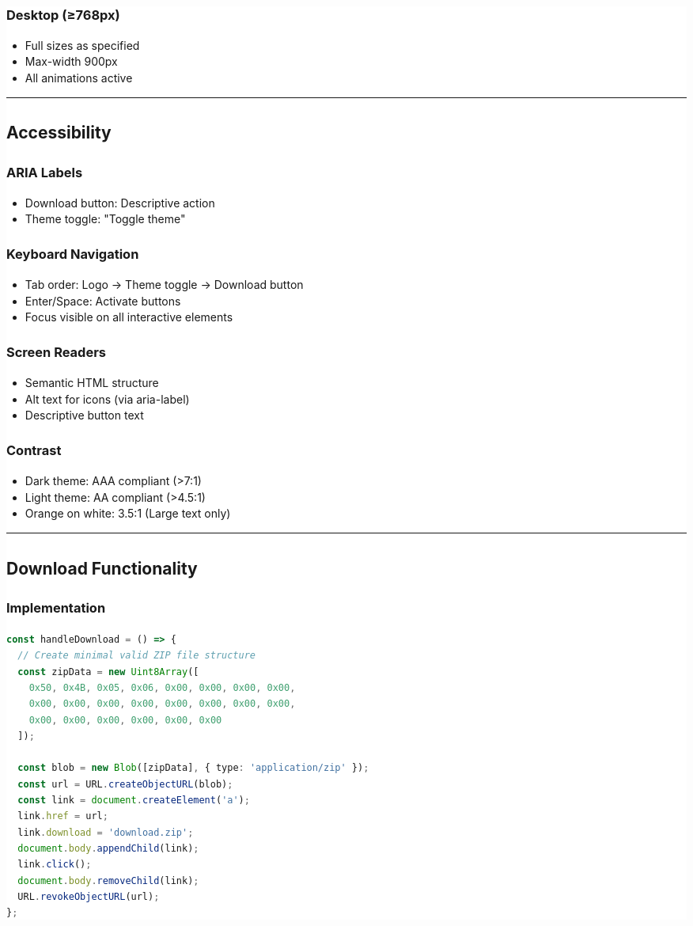 ### Desktop (≥768px)
- Full sizes as specified
- Max-width 900px
- All animations active

---

## Accessibility

### ARIA Labels
- Download button: Descriptive action
- Theme toggle: "Toggle theme"

### Keyboard Navigation
- Tab order: Logo → Theme toggle → Download button
- Enter/Space: Activate buttons
- Focus visible on all interactive elements

### Screen Readers
- Semantic HTML structure
- Alt text for icons (via aria-label)
- Descriptive button text

### Contrast
- Dark theme: AAA compliant (>7:1)
- Light theme: AA compliant (>4.5:1)
- Orange on white: 3.5:1 (Large text only)

---

## Download Functionality

### Implementation
```typescript
const handleDownload = () => {
  // Create minimal valid ZIP file structure
  const zipData = new Uint8Array([
    0x50, 0x4B, 0x05, 0x06, 0x00, 0x00, 0x00, 0x00,
    0x00, 0x00, 0x00, 0x00, 0x00, 0x00, 0x00, 0x00,
    0x00, 0x00, 0x00, 0x00, 0x00, 0x00
  ]);
  
  const blob = new Blob([zipData], { type: 'application/zip' });
  const url = URL.createObjectURL(blob);
  const link = document.createElement('a');
  link.href = url;
  link.download = 'download.zip';
  document.body.appendChild(link);
  link.click();
  document.body.removeChild(link);
  URL.revokeObjectURL(url);
};
```
